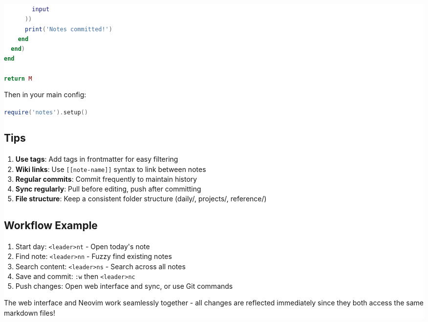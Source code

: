 ```lua
        input
      ))
      print('Notes committed!')
    end
  end)
end

return M
```

Then in your main config:
```lua
require('notes').setup()
```

## Tips

1. **Use tags**: Add tags in frontmatter for easy filtering
2. **Wiki links**: Use `[[note-name]]` syntax to link between notes
3. **Regular commits**: Commit frequently to maintain history
4. **Sync regularly**: Pull before editing, push after committing
5. **File structure**: Keep a consistent folder structure (daily/, projects/, reference/)

## Workflow Example

1. Start day: `<leader>nt` - Open today's note
2. Find note: `<leader>nn` - Fuzzy find existing notes
3. Search content: `<leader>ns` - Search across all notes
4. Save and commit: `:w` then `<leader>nc`
5. Push changes: Open web interface and sync, or use Git commands

The web interface and Neovim work seamlessly together - all changes are reflected immediately since they both access the same markdown files!
